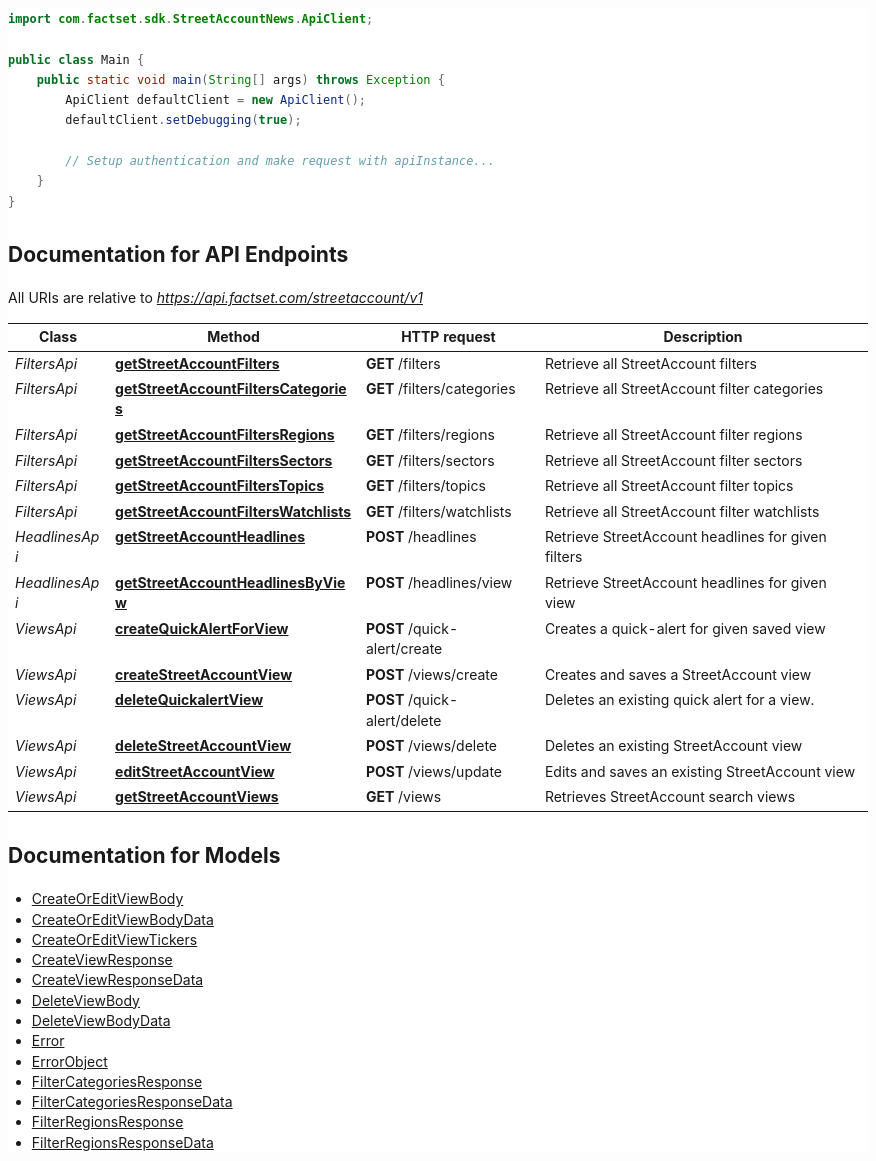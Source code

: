 ```java
import com.factset.sdk.StreetAccountNews.ApiClient;

public class Main {
    public static void main(String[] args) throws Exception {
        ApiClient defaultClient = new ApiClient();
        defaultClient.setDebugging(true);

        // Setup authentication and make request with apiInstance...
    }
}
```

## Documentation for API Endpoints

All URIs are relative to *https://api.factset.com/streetaccount/v1*

Class | Method | HTTP request | Description
------------ | ------------- | ------------- | -------------
*FiltersApi* | [**getStreetAccountFilters**](docs/FiltersApi.md#getStreetAccountFilters) | **GET** /filters | Retrieve all StreetAccount filters
*FiltersApi* | [**getStreetAccountFiltersCategories**](docs/FiltersApi.md#getStreetAccountFiltersCategories) | **GET** /filters/categories | Retrieve all StreetAccount filter categories
*FiltersApi* | [**getStreetAccountFiltersRegions**](docs/FiltersApi.md#getStreetAccountFiltersRegions) | **GET** /filters/regions | Retrieve all StreetAccount filter regions
*FiltersApi* | [**getStreetAccountFiltersSectors**](docs/FiltersApi.md#getStreetAccountFiltersSectors) | **GET** /filters/sectors | Retrieve all StreetAccount filter sectors
*FiltersApi* | [**getStreetAccountFiltersTopics**](docs/FiltersApi.md#getStreetAccountFiltersTopics) | **GET** /filters/topics | Retrieve all StreetAccount filter topics
*FiltersApi* | [**getStreetAccountFiltersWatchlists**](docs/FiltersApi.md#getStreetAccountFiltersWatchlists) | **GET** /filters/watchlists | Retrieve all StreetAccount filter watchlists
*HeadlinesApi* | [**getStreetAccountHeadlines**](docs/HeadlinesApi.md#getStreetAccountHeadlines) | **POST** /headlines | Retrieve StreetAccount headlines for given filters
*HeadlinesApi* | [**getStreetAccountHeadlinesByView**](docs/HeadlinesApi.md#getStreetAccountHeadlinesByView) | **POST** /headlines/view | Retrieve StreetAccount headlines for given view
*ViewsApi* | [**createQuickAlertForView**](docs/ViewsApi.md#createQuickAlertForView) | **POST** /quick-alert/create | Creates a quick-alert for given saved view
*ViewsApi* | [**createStreetAccountView**](docs/ViewsApi.md#createStreetAccountView) | **POST** /views/create | Creates and saves a StreetAccount view
*ViewsApi* | [**deleteQuickalertView**](docs/ViewsApi.md#deleteQuickalertView) | **POST** /quick-alert/delete | Deletes an existing quick alert for a view.
*ViewsApi* | [**deleteStreetAccountView**](docs/ViewsApi.md#deleteStreetAccountView) | **POST** /views/delete | Deletes an existing StreetAccount view
*ViewsApi* | [**editStreetAccountView**](docs/ViewsApi.md#editStreetAccountView) | **POST** /views/update | Edits and saves an existing StreetAccount view
*ViewsApi* | [**getStreetAccountViews**](docs/ViewsApi.md#getStreetAccountViews) | **GET** /views | Retrieves StreetAccount search views


## Documentation for Models

 - [CreateOrEditViewBody](docs/CreateOrEditViewBody.md)
 - [CreateOrEditViewBodyData](docs/CreateOrEditViewBodyData.md)
 - [CreateOrEditViewTickers](docs/CreateOrEditViewTickers.md)
 - [CreateViewResponse](docs/CreateViewResponse.md)
 - [CreateViewResponseData](docs/CreateViewResponseData.md)
 - [DeleteViewBody](docs/DeleteViewBody.md)
 - [DeleteViewBodyData](docs/DeleteViewBodyData.md)
 - [Error](docs/Error.md)
 - [ErrorObject](docs/ErrorObject.md)
 - [FilterCategoriesResponse](docs/FilterCategoriesResponse.md)
 - [FilterCategoriesResponseData](docs/FilterCategoriesResponseData.md)
 - [FilterRegionsResponse](docs/FilterRegionsResponse.md)
 - [FilterRegionsResponseData](docs/FilterRegionsResponseData.md)